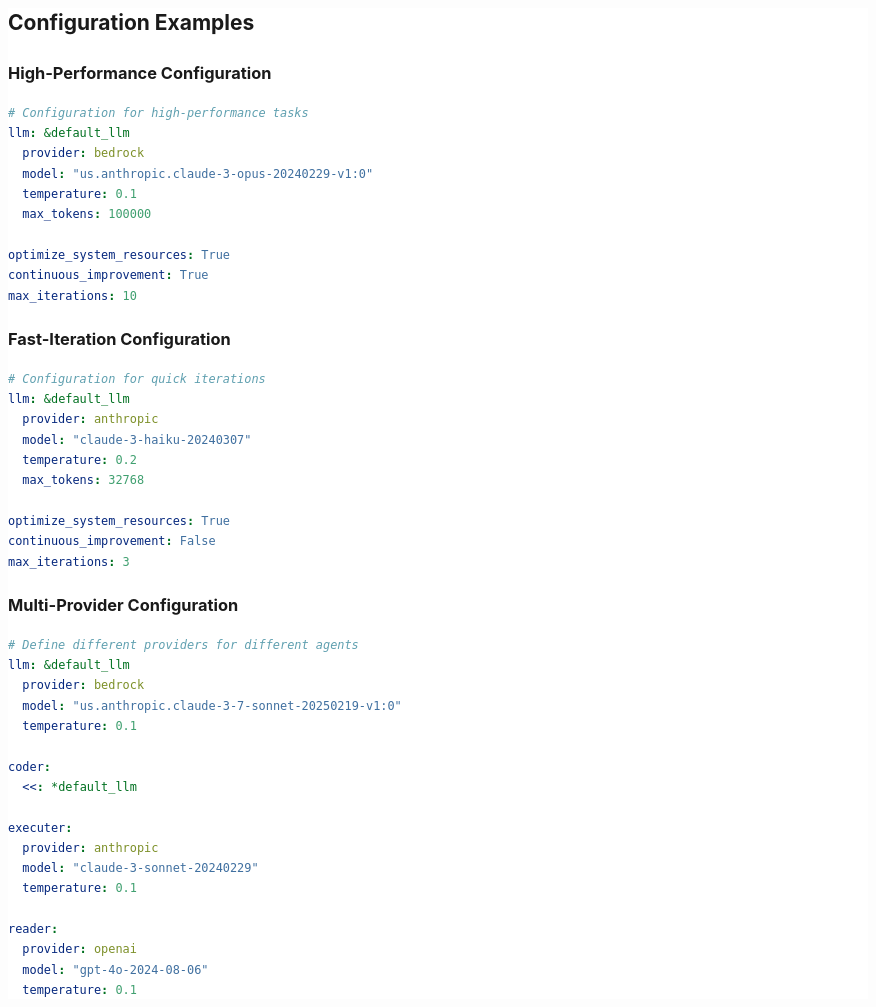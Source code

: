 ## Configuration Examples

### High-Performance Configuration

```yaml
# Configuration for high-performance tasks
llm: &default_llm
  provider: bedrock
  model: "us.anthropic.claude-3-opus-20240229-v1:0"
  temperature: 0.1
  max_tokens: 100000

optimize_system_resources: True
continuous_improvement: True
max_iterations: 10
```

### Fast-Iteration Configuration

```yaml
# Configuration for quick iterations
llm: &default_llm
  provider: anthropic
  model: "claude-3-haiku-20240307"
  temperature: 0.2
  max_tokens: 32768

optimize_system_resources: True
continuous_improvement: False
max_iterations: 3
```

### Multi-Provider Configuration

```yaml
# Define different providers for different agents
llm: &default_llm
  provider: bedrock
  model: "us.anthropic.claude-3-7-sonnet-20250219-v1:0"
  temperature: 0.1

coder:
  <<: *default_llm
  
executer:
  provider: anthropic
  model: "claude-3-sonnet-20240229"
  temperature: 0.1
  
reader:
  provider: openai
  model: "gpt-4o-2024-08-06"
  temperature: 0.1
```
